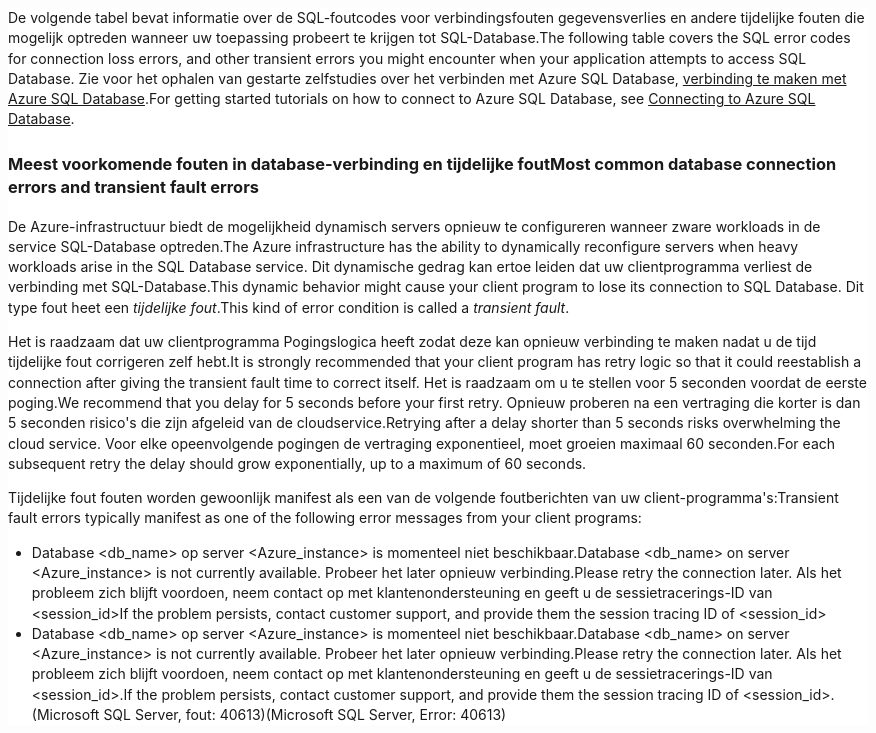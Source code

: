<span data-ttu-id="b5b32-108">De volgende tabel bevat informatie over de SQL-foutcodes voor verbindingsfouten gegevensverlies en andere tijdelijke fouten die mogelijk optreden wanneer uw toepassing probeert te krijgen tot SQL-Database.</span><span class="sxs-lookup"><span data-stu-id="b5b32-108">The following table covers the SQL error codes for connection loss errors, and other transient errors you might encounter when your application attempts to access SQL Database.</span></span> <span data-ttu-id="b5b32-109">Zie voor het ophalen van gestarte zelfstudies over het verbinden met Azure SQL Database, [verbinding te maken met Azure SQL Database](sql-database-libraries.md).</span><span class="sxs-lookup"><span data-stu-id="b5b32-109">For getting started tutorials on how to connect to Azure SQL Database, see [Connecting to Azure SQL Database](sql-database-libraries.md).</span></span>

### <a name="most-common-database-connection-errors-and-transient-fault-errors"></a><span data-ttu-id="b5b32-110">Meest voorkomende fouten in database-verbinding en tijdelijke fout</span><span class="sxs-lookup"><span data-stu-id="b5b32-110">Most common database connection errors and transient fault errors</span></span>
<span data-ttu-id="b5b32-111">De Azure-infrastructuur biedt de mogelijkheid dynamisch servers opnieuw te configureren wanneer zware workloads in de service SQL-Database optreden.</span><span class="sxs-lookup"><span data-stu-id="b5b32-111">The Azure infrastructure has the ability to dynamically reconfigure servers when heavy workloads arise in the SQL Database service.</span></span>  <span data-ttu-id="b5b32-112">Dit dynamische gedrag kan ertoe leiden dat uw clientprogramma verliest de verbinding met SQL-Database.</span><span class="sxs-lookup"><span data-stu-id="b5b32-112">This dynamic behavior might cause your client program to lose its connection to SQL Database.</span></span> <span data-ttu-id="b5b32-113">Dit type fout heet een *tijdelijke fout*.</span><span class="sxs-lookup"><span data-stu-id="b5b32-113">This kind of error condition is called a *transient fault*.</span></span>

<span data-ttu-id="b5b32-114">Het is raadzaam dat uw clientprogramma Pogingslogica heeft zodat deze kan opnieuw verbinding te maken nadat u de tijd tijdelijke fout corrigeren zelf hebt.</span><span class="sxs-lookup"><span data-stu-id="b5b32-114">It is strongly recommended that your client program has retry logic so that it could reestablish a connection after giving the transient fault time to correct itself.</span></span>  <span data-ttu-id="b5b32-115">Het is raadzaam om u te stellen voor 5 seconden voordat de eerste poging.</span><span class="sxs-lookup"><span data-stu-id="b5b32-115">We recommend that you delay for 5 seconds before your first retry.</span></span> <span data-ttu-id="b5b32-116">Opnieuw proberen na een vertraging die korter is dan 5 seconden risico's die zijn afgeleid van de cloudservice.</span><span class="sxs-lookup"><span data-stu-id="b5b32-116">Retrying after a delay shorter than 5 seconds risks overwhelming the cloud service.</span></span> <span data-ttu-id="b5b32-117">Voor elke opeenvolgende pogingen de vertraging exponentieel, moet groeien maximaal 60 seconden.</span><span class="sxs-lookup"><span data-stu-id="b5b32-117">For each subsequent retry the delay should grow exponentially, up to a maximum of 60 seconds.</span></span>

<span data-ttu-id="b5b32-118">Tijdelijke fout fouten worden gewoonlijk manifest als een van de volgende foutberichten van uw client-programma's:</span><span class="sxs-lookup"><span data-stu-id="b5b32-118">Transient fault errors typically manifest as one of the following error messages from your client programs:</span></span>

* <span data-ttu-id="b5b32-119">Database &lt;db_name&gt; op server &lt;Azure_instance&gt; is momenteel niet beschikbaar.</span><span class="sxs-lookup"><span data-stu-id="b5b32-119">Database &lt;db_name&gt; on server &lt;Azure_instance&gt; is not currently available.</span></span> <span data-ttu-id="b5b32-120">Probeer het later opnieuw verbinding.</span><span class="sxs-lookup"><span data-stu-id="b5b32-120">Please retry the connection later.</span></span> <span data-ttu-id="b5b32-121">Als het probleem zich blijft voordoen, neem contact op met klantenondersteuning en geeft u de sessietracerings-ID van &lt;session_id&gt;</span><span class="sxs-lookup"><span data-stu-id="b5b32-121">If the problem persists, contact customer support, and provide them the session tracing ID of &lt;session_id&gt;</span></span>
* <span data-ttu-id="b5b32-122">Database &lt;db_name&gt; op server &lt;Azure_instance&gt; is momenteel niet beschikbaar.</span><span class="sxs-lookup"><span data-stu-id="b5b32-122">Database &lt;db_name&gt; on server &lt;Azure_instance&gt; is not currently available.</span></span> <span data-ttu-id="b5b32-123">Probeer het later opnieuw verbinding.</span><span class="sxs-lookup"><span data-stu-id="b5b32-123">Please retry the connection later.</span></span> <span data-ttu-id="b5b32-124">Als het probleem zich blijft voordoen, neem contact op met klantenondersteuning en geeft u de sessietracerings-ID van &lt;session_id&gt;.</span><span class="sxs-lookup"><span data-stu-id="b5b32-124">If the problem persists, contact customer support, and provide them the session tracing ID of &lt;session_id&gt;.</span></span> <span data-ttu-id="b5b32-125">(Microsoft SQL Server, fout: 40613)</span><span class="sxs-lookup"><span data-stu-id="b5b32-125">(Microsoft SQL Server, Error: 40613)</span></span>